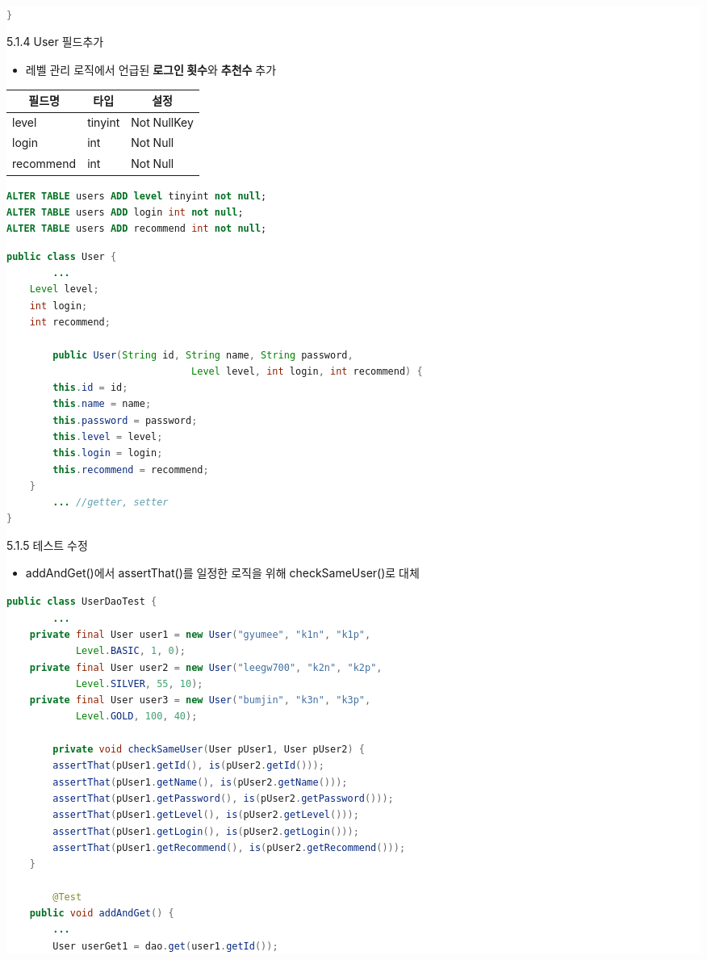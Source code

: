 ```java
}
```

5.1.4 User 필드추가

- 레벨 관리 로직에서 언급된 **로그인 횟수**와 **추천수** 추가

| 필드명 | 타입 | 설정 |
| --- | --- | --- |
| level | tinyint | Not NullKey |
| login | int | Not Null |
| recommend | int | Not Null |

```sql
ALTER TABLE users ADD level tinyint not null;
ALTER TABLE users ADD login int not null;
ALTER TABLE users ADD recommend int not null;
```

```java
public class User {
		...
    Level level;
    int login;
    int recommend;

		public User(String id, String name, String password, 
								Level level, int login, int recommend) {
        this.id = id;
        this.name = name;
        this.password = password;
        this.level = level;
        this.login = login;
        this.recommend = recommend;
    }
		... //getter, setter
}
```

5.1.5 테스트 수정

- addAndGet()에서 assertThat()를 일정한 로직을 위해 checkSameUser()로 대체

```java
public class UserDaoTest {
		...
    private final User user1 = new User("gyumee", "k1n", "k1p",
            Level.BASIC, 1, 0);
    private final User user2 = new User("leegw700", "k2n", "k2p",
            Level.SILVER, 55, 10);
    private final User user3 = new User("bumjin", "k3n", "k3p",
            Level.GOLD, 100, 40);
	
		private void checkSameUser(User pUser1, User pUser2) {
        assertThat(pUser1.getId(), is(pUser2.getId()));
        assertThat(pUser1.getName(), is(pUser2.getName()));
        assertThat(pUser1.getPassword(), is(pUser2.getPassword()));
        assertThat(pUser1.getLevel(), is(pUser2.getLevel()));
        assertThat(pUser1.getLogin(), is(pUser2.getLogin()));
        assertThat(pUser1.getRecommend(), is(pUser2.getRecommend()));
    }

		@Test
    public void addAndGet() {
        ...
        User userGet1 = dao.get(user1.getId());
```